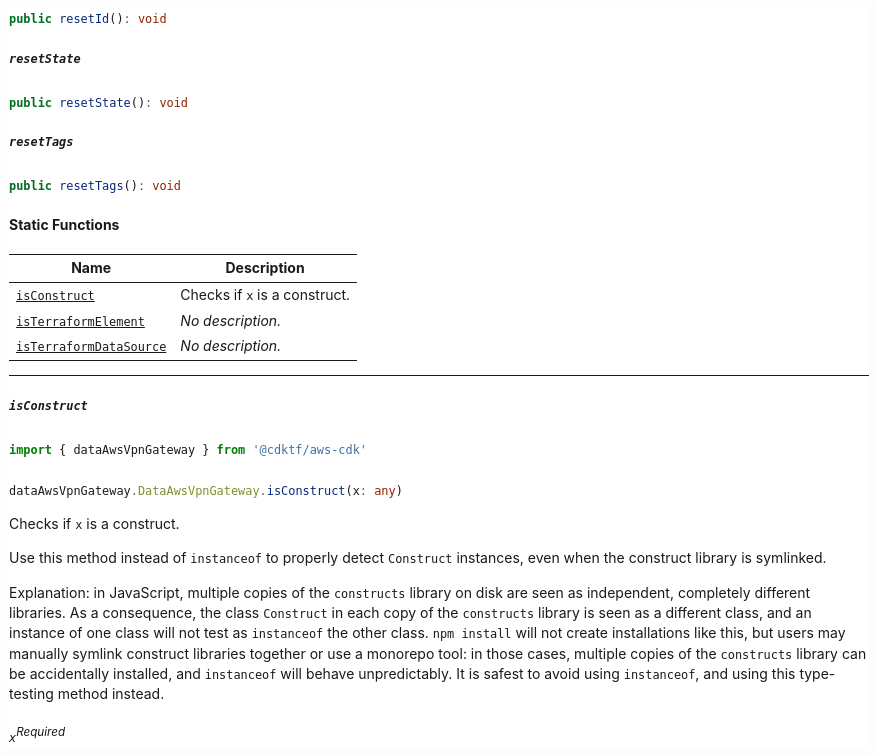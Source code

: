```typescript
public resetId(): void
```

##### `resetState` <a name="resetState" id="@cdktf/aws-cdk.dataAwsVpnGateway.DataAwsVpnGateway.resetState"></a>

```typescript
public resetState(): void
```

##### `resetTags` <a name="resetTags" id="@cdktf/aws-cdk.dataAwsVpnGateway.DataAwsVpnGateway.resetTags"></a>

```typescript
public resetTags(): void
```

#### Static Functions <a name="Static Functions" id="Static Functions"></a>

| **Name** | **Description** |
| --- | --- |
| <code><a href="#@cdktf/aws-cdk.dataAwsVpnGateway.DataAwsVpnGateway.isConstruct">isConstruct</a></code> | Checks if `x` is a construct. |
| <code><a href="#@cdktf/aws-cdk.dataAwsVpnGateway.DataAwsVpnGateway.isTerraformElement">isTerraformElement</a></code> | *No description.* |
| <code><a href="#@cdktf/aws-cdk.dataAwsVpnGateway.DataAwsVpnGateway.isTerraformDataSource">isTerraformDataSource</a></code> | *No description.* |

---

##### `isConstruct` <a name="isConstruct" id="@cdktf/aws-cdk.dataAwsVpnGateway.DataAwsVpnGateway.isConstruct"></a>

```typescript
import { dataAwsVpnGateway } from '@cdktf/aws-cdk'

dataAwsVpnGateway.DataAwsVpnGateway.isConstruct(x: any)
```

Checks if `x` is a construct.

Use this method instead of `instanceof` to properly detect `Construct`
instances, even when the construct library is symlinked.

Explanation: in JavaScript, multiple copies of the `constructs` library on
disk are seen as independent, completely different libraries. As a
consequence, the class `Construct` in each copy of the `constructs` library
is seen as a different class, and an instance of one class will not test as
`instanceof` the other class. `npm install` will not create installations
like this, but users may manually symlink construct libraries together or
use a monorepo tool: in those cases, multiple copies of the `constructs`
library can be accidentally installed, and `instanceof` will behave
unpredictably. It is safest to avoid using `instanceof`, and using
this type-testing method instead.

###### `x`<sup>Required</sup> <a name="x" id="@cdktf/aws-cdk.dataAwsVpnGateway.DataAwsVpnGateway.isConstruct.parameter.x"></a>
